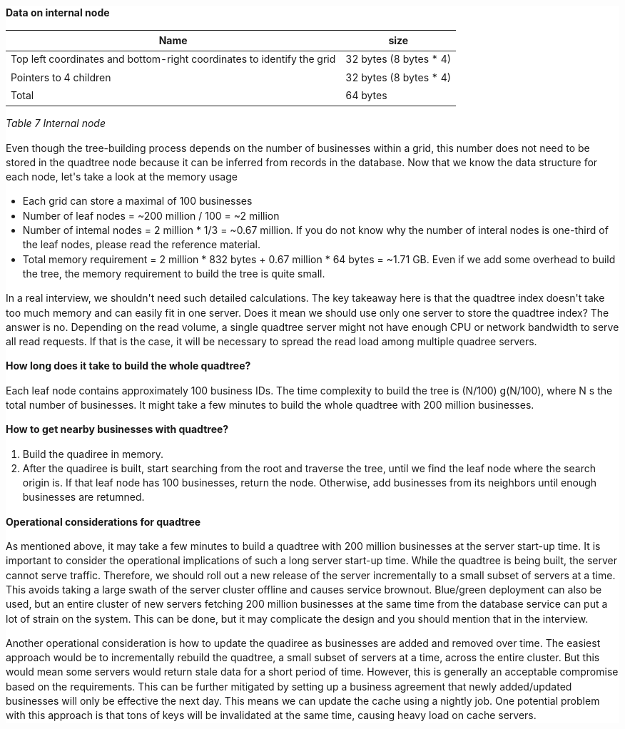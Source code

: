 
**Data on internal node**

Name | size
----- | -----
Top left coordinates and bottom-right coordinates to identify the grid |  32 bytes (8 bytes * 4)
Pointers to 4 children | 32 bytes (8 bytes * 4)
Total | 64 bytes
*Table 7 Internal node*

Even though the tree-building process depends on the number of businesses within a grid, this number does not need to be stored in the quadtree node because it can be inferred from records in the database. Now that we know the data structure for each node, let's take a look at the memory usage

- Each grid can store a maximal of 100 businesses
- Number of leaf nodes = ~200 million / 100 = ~2 million
- Number of intemal nodes = 2 million * 1/3 = ~0.67 million. If you do not know why the number of interal nodes is one-third of the leaf nodes, please read the reference material.
- Total memory requirement = 2 million * 832 bytes + 0.67 million * 64 bytes = ~1.71 GB. Even if we add some overhead to build the tree, the memory requirement to build the tree is quite small.

In a real interview, we shouldn't need such detailed calculations. The key takeaway here is that the quadtree index doesn't take too much memory and can easily fit in one server. Does it mean we should use only one server to store the quadtree index? The answer is no. Depending on the read volume, a single quadtree server might not have enough CPU or network bandwidth to serve all read requests. If that is the case, it will be necessary to spread the read load among multiple quadree servers.

**How long does it take to build the whole quadtree?**

Each leaf node contains approximately 100 business IDs. The time complexity to build the tree is (N/100) g(N/100), where N s the total number of businesses. It might take a few minutes to build the whole quadtree with 200 million businesses.

**How to get nearby businesses with quadtree?**

1. Build the quadiree in memory.
2. After the quadiree is built, start searching from the root and traverse the tree, until we find the leaf node where the search origin is. If that leaf node has 100 businesses, return the node. Otherwise, add businesses from its neighbors until enough businesses are retumned.

**Operational considerations for quadtree**

As mentioned above, it may take a few minutes to build a quadtree with 200 million businesses at the server start-up time. It is important to consider the operational implications of such a long server start-up time. While the quadtree is being built, the server cannot serve traffic. Therefore, we should roll out a new release of the server incrementally to a small subset of servers at a time. This avoids taking a large swath of the server cluster offline and causes service brownout. Blue/green deployment can also be used, but an entire cluster of new servers fetching 200 million businesses at the same time from the database service can put a lot of strain on the system. This can be done, but it may complicate the design and you should mention that in the interview.

Another operational consideration is how to update the quadiree as businesses are added and removed over time. The easiest approach would be to incrementally rebuild the quadtree, a small subset of servers at a time, across the entire cluster. But this would mean some servers would return stale data for a short period of time. However, this is generally an acceptable compromise based on the requirements. This can be further mitigated by setting up a business agreement that newly added/updated businesses will only be effective the next day. This means we can update the cache using a nightly job. One potential problem with this approach is that tons of keys will be invalidated at the same time, causing heavy load on cache servers.

